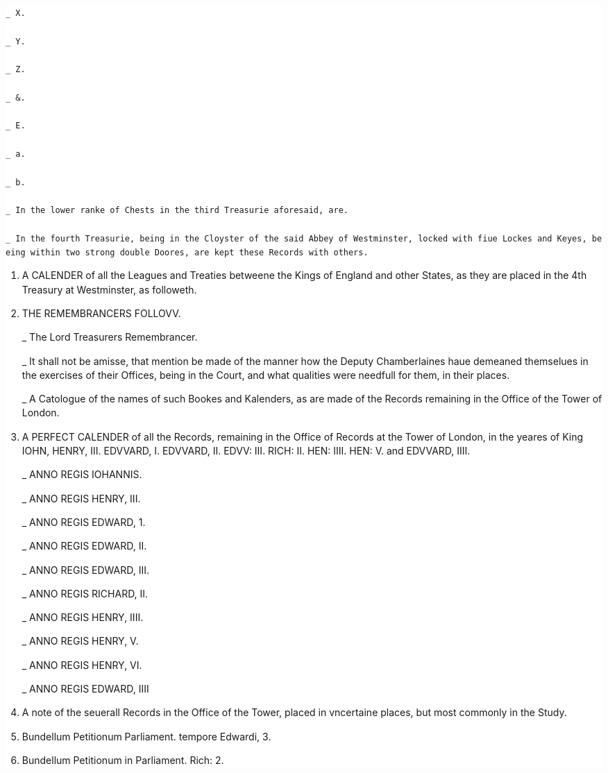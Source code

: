     _ X.

    _ Y.

    _ Z.

    _ &.

    _ E.

    _ a.

    _ b.

    _ In the lower ranke of Chests in the third Treasurie aforesaid, are.

    _ In the fourth Treasurie, being in the Cloyster of the said Abbey of Westminster, locked with fiue Lockes and Keyes, beeing within two strong double Doores, are kept these Records with others.

1. A CALENDER of all the Leagues and Treaties betweene the Kings of England and other States, as they are placed in the 4th Treasury at Westminster, as followeth.

1. THE REMEMBRANCERS FOLLOVV.

    _ The Lord Treasurers Remembrancer.

    _ It shall not be amisse, that mention be made of the manner how the Deputy Chamberlaines haue demeaned themselues in the exercises of their Offices, being in the Court, and what qualities were needfull for them, in their places.

    _ A Catologue of the names of such Bookes and Kalenders, as are made of the Records remaining in the Office of the Tower of London.

1. A PERFECT CALENDER of all the Records, remaining in the Office of Records at the Tower of London, in the yeares of King IOHN, HENRY, III. EDVVARD, I. EDVVARD, II. EDVV: III. RICH: II. HEN: IIII. HEN: V. and EDVVARD, IIII.

    _ ANNO REGIS IOHANNIS.

    _ ANNO REGIS HENRY, III.

    _ ANNO REGIS EDWARD, 1.

    _ ANNO REGIS EDWARD, II.

    _ ANNO REGIS EDWARD, III.

    _ ANNO REGIS RICHARD, II.

    _ ANNO REGIS HENRY, IIII.

    _ ANNO REGIS HENRY, V.

    _ ANNO REGIS HENRY, VI.

    _ ANNO REGIS EDWARD, IIII

1. A note of the seuerall Records in the Office of the Tower, placed in vncertaine places, but most commonly in the Study.

1. Bundellum Petitionum Parliament. tempore Edwardi, 3.

1. Bundellum Petitionum in Parliament. Rich: 2.
